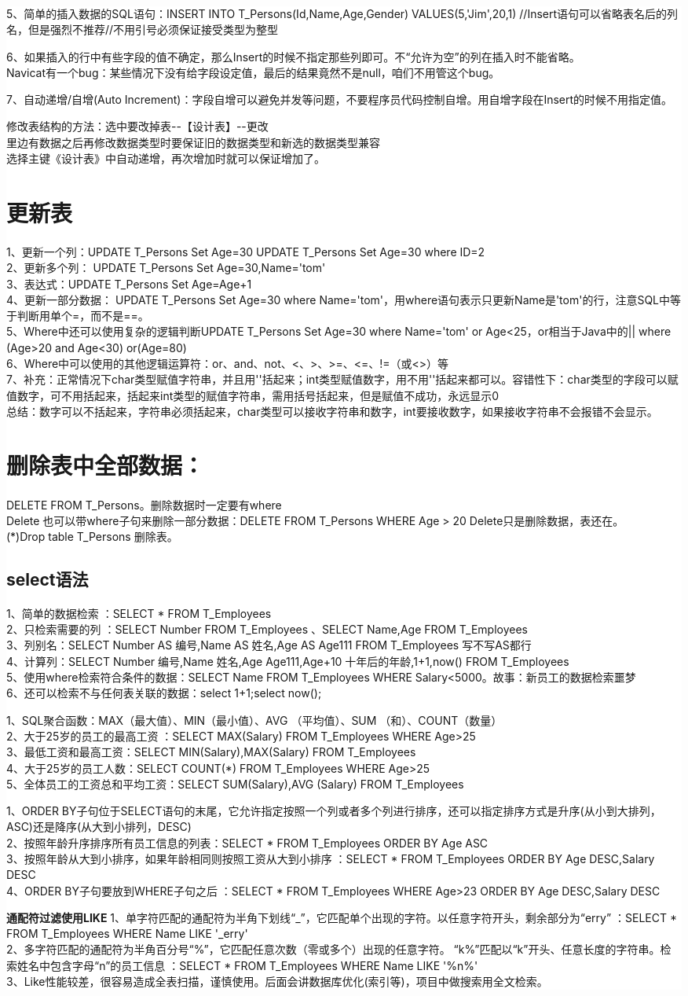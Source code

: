 5、简单的插入数据的SQL语句：INSERT INTO T_Persons(Id,Name,Age,Gender) VALUES(5,'Jim',20,1)	//Insert语句可以省略表名后的列名，但是强烈不推荐//不用引号必须保证接受类型为整型

6、如果插入的行中有些字段的值不确定，那么Insert的时候不指定那些列即可。不“允许为空”的列在插入时不能省略。  
Navicat有一个bug：某些情况下没有给字段设定值，最后的结果竟然不是null，咱们不用管这个bug。  

7、自动递增/自增(Auto Increment)：字段自增可以避免并发等问题，不要程序员代码控制自增。用自增字段在Insert的时候不用指定值。  

修改表结构的方法：选中要改掉表--【设计表】--更改  
里边有数据之后再修改数据类型时要保证旧的数据类型和新选的数据类型兼容  
选择主键《设计表》中自动递增，再次增加时就可以保证增加了。  

更新表
========
1、更新一个列：UPDATE T_Persons Set Age=30	UPDATE T_Persons Set Age=30 where ID=2  
2、更新多个列： UPDATE T_Persons Set Age=30,Name='tom'  
3、表达式：UPDATE T_Persons Set Age=Age+1  
4、更新一部分数据： UPDATE T_Persons Set Age=30 where Name='tom'，用where语句表示只更新Name是'tom'的行，注意SQL中等于判断用单个=，而不是==。  
5、Where中还可以使用复杂的逻辑判断UPDATE T_Persons Set Age=30 where Name='tom' or Age<25，or相当于Java中的||	where (Age>20 and Age<30) or(Age=80)  
6、Where中可以使用的其他逻辑运算符：or、and、not、<、>、>=、<=、!=（或<>）等  
7、补充：正常情况下char类型赋值字符串，并且用''括起来；int类型赋值数字，用不用''括起来都可以。容错性下：char类型的字段可以赋值数字，可不用括起来，括起来int类型的赋值字符串，需用括号括起来，但是赋值不成功，永远显示0  
总结：数字可以不括起来，字符串必须括起来，char类型可以接收字符串和数字，int要接收数字，如果接收字符串不会报错不会显示。  

删除表中全部数据：
===================

DELETE FROM T_Persons。删除数据时一定要有where  
Delete 也可以带where子句来删除一部分数据：DELETE FROM T_Persons WHERE Age > 20
Delete只是删除数据，表还在。  
(*)Drop table T_Persons 删除表。  

select语法
----
1、简单的数据检索 ：SELECT * FROM T_Employees  
2、只检索需要的列 ：SELECT Number FROM T_Employees 、SELECT Name,Age FROM T_Employees  
3、列别名：SELECT Number AS 编号,Name AS 姓名,Age AS Age111 FROM T_Employees  写不写AS都行  
4、计算列：SELECT Number 编号,Name 姓名,Age Age111,Age+10 十年后的年龄,1+1,now() FROM T_Employees  
5、使用where检索符合条件的数据：SELECT Name FROM T_Employees WHERE Salary<5000。故事：新员工的数据检索噩梦  
6、还可以检索不与任何表关联的数据：select 1+1;select now();  

1、SQL聚合函数：MAX（最大值）、MIN（最小值）、AVG （平均值）、SUM （和）、COUNT（数量）  
2、大于25岁的员工的最高工资 ：SELECT MAX(Salary) FROM T_Employees WHERE Age>25   
3、最低工资和最高工资：SELECT MIN(Salary),MAX(Salary) FROM  T_Employees  
4、大于25岁的员工人数：SELECT COUNT(*) FROM  T_Employees  WHERE Age>25   
5、全体员工的工资总和平均工资：SELECT SUM(Salary),AVG (Salary) FROM  T_Employees  

1、ORDER BY子句位于SELECT语句的末尾，它允许指定按照一个列或者多个列进行排序，还可以指定排序方式是升序(从小到大排列，ASC)还是降序(从大到小排列，DESC)   
2、按照年龄升序排序所有员工信息的列表：SELECT * FROM  T_Employees ORDER BY Age ASC   
3、按照年龄从大到小排序，如果年龄相同则按照工资从大到小排序 ：SELECT * FROM  T_Employees ORDER BY Age DESC,Salary DESC  
4、ORDER BY子句要放到WHERE子句之后 ：SELECT * FROM T_Employees WHERE Age>23 ORDER BY Age DESC,Salary DESC   

**通配符过滤使用LIKE**
1、单字符匹配的通配符为半角下划线“_”，它匹配单个出现的字符。以任意字符开头，剩余部分为“erry” ：SELECT * FROM T_Employees WHERE Name LIKE '_erry'   
2、多字符匹配的通配符为半角百分号“%”，它匹配任意次数（零或多个）出现的任意字符。 “k%”匹配以“k”开头、任意长度的字符串。检索姓名中包含字母“n”的员工信息 ：SELECT * FROM T_Employees WHERE Name LIKE '%n%'   
3、Like性能较差，很容易造成全表扫描，谨慎使用。后面会讲数据库优化(索引等)，项目中做搜索用全文检索。  
